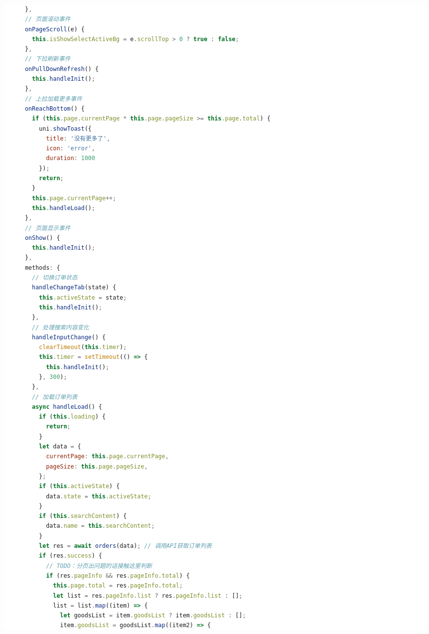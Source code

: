 ```js
      },
      // 页面滚动事件
      onPageScroll(e) {
        this.isShowSelectActiveBg = e.scrollTop > 0 ? true : false;
      },
      // 下拉刷新事件
      onPullDownRefresh() {
        this.handleInit();
      },
      // 上拉加载更多事件
      onReachBottom() {
        if (this.page.currentPage * this.page.pageSize >= this.page.total) {
          uni.showToast({
            title: '没有更多了',
            icon: 'error',
            duration: 1000
          });
          return;
        }
        this.page.currentPage++;
        this.handleLoad();
      },
      // 页面显示事件
      onShow() {
        this.handleInit();
      },
      methods: {
        // 切换订单状态
        handleChangeTab(state) {
          this.activeState = state;
          this.handleInit();
        },
        // 处理搜索内容变化
        handleInputChange() {
          clearTimeout(this.timer);
          this.timer = setTimeout(() => {
            this.handleInit();
          }, 300);
        },
        // 加载订单列表
        async handleLoad() {
          if (this.loading) {
            return;
          }
          let data = {
            currentPage: this.page.currentPage,
            pageSize: this.page.pageSize,
          };
          if (this.activeState) {
            data.state = this.activeState;
          }
          if (this.searchContent) {
            data.name = this.searchContent;
          }
          let res = await orders(data); // 调用API获取订单列表
          if (res.success) {
            // TODO：分页出问题的话接触这里判断
            if (res.pageInfo && res.pageInfo.total) {
              this.page.total = res.pageInfo.total;
              let list = res.pageInfo.list ? res.pageInfo.list : [];
              list = list.map((item) => {
                let goodsList = item.goodsList ? item.goodsList : [];
                item.goodsList = goodsList.map((item2) => {
```